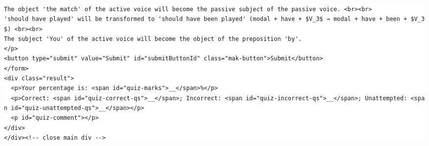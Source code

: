    The object 'the match' of the active voice will become the passive subject of the passive voice. <br><br>
    'should have played' will be transformed to 'should have been played' (modal + have + $V_3$ → modal + have + been + $V_3$) <br><br>
    The subject 'You' of the active voice will become the object of the preposition 'by'. 
    </p>
    <button type="submit" value="Submit" id="submitButtonId" class="mak-button">Submit</button>
    </form>
    <div class="result">
      <p>Your percentage is: <span id="quiz-marks">__</span>%</p>
      <p>Correct: <span id="quiz-correct-qs">__</span>; Incorrect: <span id="quiz-incorrect-qs">__</span>; Unattempted: <span id="quiz-unattempted-qs">__</span></p>
      <p id="quiz-comment"></p>
    </div>
    </div><!-- close main div -->
</section>


<link rel="stylesheet" href="../../../css/quiz-style.css">
  

<link rel="stylesheet" href="https://cdnjs.cloudflare.com/ajax/libs/font-awesome/5.15.3/css/all.min.css"/>
  

<script src="../../../js/quiz-script.js"></script>